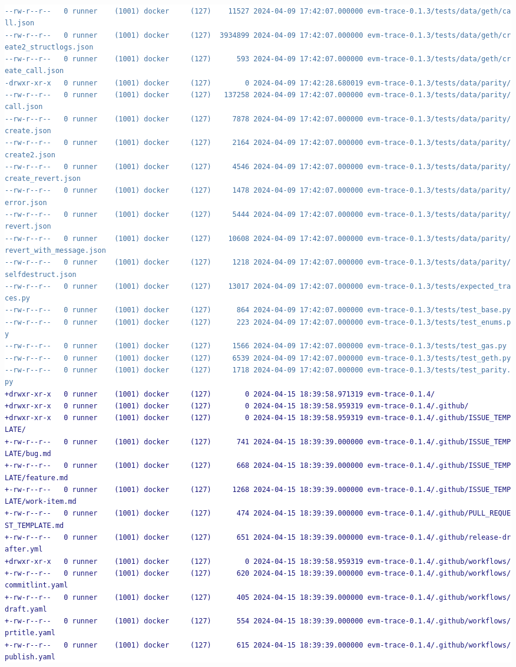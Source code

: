 ```diff
--rw-r--r--   0 runner    (1001) docker     (127)    11527 2024-04-09 17:42:07.000000 evm-trace-0.1.3/tests/data/geth/call.json
--rw-r--r--   0 runner    (1001) docker     (127)  3934899 2024-04-09 17:42:07.000000 evm-trace-0.1.3/tests/data/geth/create2_structlogs.json
--rw-r--r--   0 runner    (1001) docker     (127)      593 2024-04-09 17:42:07.000000 evm-trace-0.1.3/tests/data/geth/create_call.json
-drwxr-xr-x   0 runner    (1001) docker     (127)        0 2024-04-09 17:42:28.680019 evm-trace-0.1.3/tests/data/parity/
--rw-r--r--   0 runner    (1001) docker     (127)   137258 2024-04-09 17:42:07.000000 evm-trace-0.1.3/tests/data/parity/call.json
--rw-r--r--   0 runner    (1001) docker     (127)     7878 2024-04-09 17:42:07.000000 evm-trace-0.1.3/tests/data/parity/create.json
--rw-r--r--   0 runner    (1001) docker     (127)     2164 2024-04-09 17:42:07.000000 evm-trace-0.1.3/tests/data/parity/create2.json
--rw-r--r--   0 runner    (1001) docker     (127)     4546 2024-04-09 17:42:07.000000 evm-trace-0.1.3/tests/data/parity/create_revert.json
--rw-r--r--   0 runner    (1001) docker     (127)     1478 2024-04-09 17:42:07.000000 evm-trace-0.1.3/tests/data/parity/error.json
--rw-r--r--   0 runner    (1001) docker     (127)     5444 2024-04-09 17:42:07.000000 evm-trace-0.1.3/tests/data/parity/revert.json
--rw-r--r--   0 runner    (1001) docker     (127)    10608 2024-04-09 17:42:07.000000 evm-trace-0.1.3/tests/data/parity/revert_with_message.json
--rw-r--r--   0 runner    (1001) docker     (127)     1218 2024-04-09 17:42:07.000000 evm-trace-0.1.3/tests/data/parity/selfdestruct.json
--rw-r--r--   0 runner    (1001) docker     (127)    13017 2024-04-09 17:42:07.000000 evm-trace-0.1.3/tests/expected_traces.py
--rw-r--r--   0 runner    (1001) docker     (127)      864 2024-04-09 17:42:07.000000 evm-trace-0.1.3/tests/test_base.py
--rw-r--r--   0 runner    (1001) docker     (127)      223 2024-04-09 17:42:07.000000 evm-trace-0.1.3/tests/test_enums.py
--rw-r--r--   0 runner    (1001) docker     (127)     1566 2024-04-09 17:42:07.000000 evm-trace-0.1.3/tests/test_gas.py
--rw-r--r--   0 runner    (1001) docker     (127)     6539 2024-04-09 17:42:07.000000 evm-trace-0.1.3/tests/test_geth.py
--rw-r--r--   0 runner    (1001) docker     (127)     1718 2024-04-09 17:42:07.000000 evm-trace-0.1.3/tests/test_parity.py
+drwxr-xr-x   0 runner    (1001) docker     (127)        0 2024-04-15 18:39:58.971319 evm-trace-0.1.4/
+drwxr-xr-x   0 runner    (1001) docker     (127)        0 2024-04-15 18:39:58.959319 evm-trace-0.1.4/.github/
+drwxr-xr-x   0 runner    (1001) docker     (127)        0 2024-04-15 18:39:58.959319 evm-trace-0.1.4/.github/ISSUE_TEMPLATE/
+-rw-r--r--   0 runner    (1001) docker     (127)      741 2024-04-15 18:39:39.000000 evm-trace-0.1.4/.github/ISSUE_TEMPLATE/bug.md
+-rw-r--r--   0 runner    (1001) docker     (127)      668 2024-04-15 18:39:39.000000 evm-trace-0.1.4/.github/ISSUE_TEMPLATE/feature.md
+-rw-r--r--   0 runner    (1001) docker     (127)     1268 2024-04-15 18:39:39.000000 evm-trace-0.1.4/.github/ISSUE_TEMPLATE/work-item.md
+-rw-r--r--   0 runner    (1001) docker     (127)      474 2024-04-15 18:39:39.000000 evm-trace-0.1.4/.github/PULL_REQUEST_TEMPLATE.md
+-rw-r--r--   0 runner    (1001) docker     (127)      651 2024-04-15 18:39:39.000000 evm-trace-0.1.4/.github/release-drafter.yml
+drwxr-xr-x   0 runner    (1001) docker     (127)        0 2024-04-15 18:39:58.959319 evm-trace-0.1.4/.github/workflows/
+-rw-r--r--   0 runner    (1001) docker     (127)      620 2024-04-15 18:39:39.000000 evm-trace-0.1.4/.github/workflows/commitlint.yaml
+-rw-r--r--   0 runner    (1001) docker     (127)      405 2024-04-15 18:39:39.000000 evm-trace-0.1.4/.github/workflows/draft.yaml
+-rw-r--r--   0 runner    (1001) docker     (127)      554 2024-04-15 18:39:39.000000 evm-trace-0.1.4/.github/workflows/prtitle.yaml
+-rw-r--r--   0 runner    (1001) docker     (127)      615 2024-04-15 18:39:39.000000 evm-trace-0.1.4/.github/workflows/publish.yaml
```
